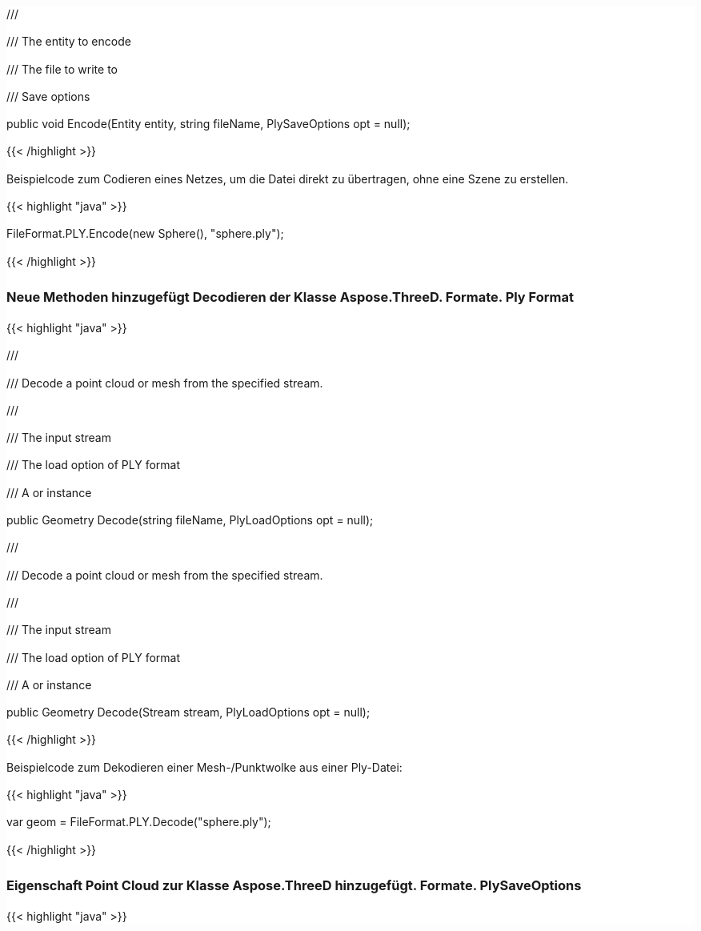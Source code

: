 /// </summary>

/// <param name="entity">The entity to encode</param>

/// <param name="fileName">The file to write to</param>

/// <param name="opt">Save options</param>

public void Encode(Entity entity, string fileName, PlySaveOptions opt = null);

{{< /highlight >}}

Beispielcode zum Codieren eines Netzes, um die Datei direkt zu übertragen, ohne eine Szene zu erstellen.

{{< highlight "java" >}}

 FileFormat.PLY.Encode(new Sphere(), "sphere.ply");

{{< /highlight >}}
### **Neue Methoden hinzugefügt Decodieren der Klasse Aspose.ThreeD. Formate. Ply Format**
{{< highlight "java" >}}

 /// <summary>

/// Decode a point cloud or mesh from the specified stream.

/// </summary>

/// <param name="fileName">The input stream</param>

/// <param name="opt">The load option of PLY format</param>

/// <returns>A <see cref="Mesh"/> or <see cref="PointCloud"/> instance</returns>

public Geometry Decode(string fileName, PlyLoadOptions opt = null);

/// <summary>

/// Decode a point cloud or mesh from the specified stream.

/// </summary>

/// <param name="stream">The input stream</param>

/// <param name="opt">The load option of PLY format</param>

/// <returns>A <see cref="Mesh"/> or <see cref="PointCloud"/> instance</returns>

public Geometry Decode(Stream stream, PlyLoadOptions opt = null);

{{< /highlight >}}

Beispielcode zum Dekodieren einer Mesh-/Punktwolke aus einer Ply-Datei:

{{< highlight "java" >}}

 var geom = FileFormat.PLY.Decode("sphere.ply");

{{< /highlight >}}
### **Eigenschaft Point Cloud zur Klasse Aspose.ThreeD hinzugefügt. Formate. PlySaveOptions**
{{< highlight "java" >}}
